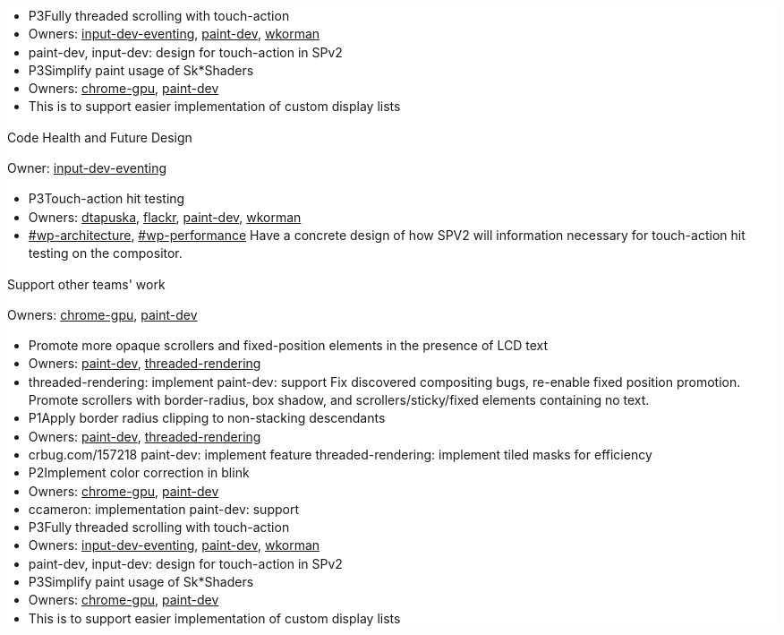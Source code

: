 *   P3Fully threaded scrolling with touch-action
*   Owners:
            [input-dev-eventing](https://easyokrs.googleplex.com/view/input-dev-eventing/),
            [paint-dev](https://easyokrs.googleplex.com/view/paint-dev/),
            [wkorman](https://easyokrs.googleplex.com/view/wkorman/)
*   paint-dev, input-dev: design for touch-action in SPv2
*   P3Simplify paint usage of Sk\*Shaders
*   Owners:
            [chrome-gpu](https://easyokrs.googleplex.com/view/chrome-gpu/),
            [paint-dev](https://easyokrs.googleplex.com/view/paint-dev/)
*   This is to support easier implementation of custom display lists

Code Health and Future Design

Owner:
[input-dev-eventing](https://easyokrs.googleplex.com/view/input-dev-eventing/)

*   P3Touch-action hit testing
*   Owners: [dtapuska](https://easyokrs.googleplex.com/view/dtapuska/),
            [flackr](https://easyokrs.googleplex.com/view/flackr/),
            [paint-dev](https://easyokrs.googleplex.com/view/paint-dev/),
            [wkorman](https://easyokrs.googleplex.com/view/wkorman/)
*   [#wp-architecture](https://easyokrs.googleplex.com/search/),
            [#wp-performance](https://easyokrs.googleplex.com/search/)
    Have a concrete design of how SPV2 will information necessary for
    touch-action hit testing on the compositor.

Support other teams' work

Owners: [chrome-gpu](https://easyokrs.googleplex.com/view/chrome-gpu/),
[paint-dev](https://easyokrs.googleplex.com/view/paint-dev/)

*   Promote more opaque scrollers and fixed-position elements in the
            presence of LCD text
*   Owners:
            [paint-dev](https://easyokrs.googleplex.com/view/paint-dev/),
            [threaded-rendering](https://easyokrs.googleplex.com/view/threaded-rendering/)
*   threaded-rendering: implement
    paint-dev: support
    Fix discovered compositing bugs, re-enable fixed position promotion. Promote
    scrollers with border-radius, box shadow, and scrollers/sticky/fixed
    elements containing no text.
*   P1Apply border radius clipping to non-stacking descendants
*   Owners:
            [paint-dev](https://easyokrs.googleplex.com/view/paint-dev/),
            [threaded-rendering](https://easyokrs.googleplex.com/view/threaded-rendering/)
*   crbug.com/157218
    paint-dev: implement feature
    threaded-rendering: implement tiled masks for efficiency
*   P2Implement color correction in blink
*   Owners:
            [chrome-gpu](https://easyokrs.googleplex.com/view/chrome-gpu/),
            [paint-dev](https://easyokrs.googleplex.com/view/paint-dev/)
*   ccameron: implementation
    paint-dev: support
*   P3Fully threaded scrolling with touch-action
*   Owners:
            [input-dev-eventing](https://easyokrs.googleplex.com/view/input-dev-eventing/),
            [paint-dev](https://easyokrs.googleplex.com/view/paint-dev/),
            [wkorman](https://easyokrs.googleplex.com/view/wkorman/)
*   paint-dev, input-dev: design for touch-action in SPv2
*   P3Simplify paint usage of Sk\*Shaders
*   Owners:
            [chrome-gpu](https://easyokrs.googleplex.com/view/chrome-gpu/),
            [paint-dev](https://easyokrs.googleplex.com/view/paint-dev/)
*   This is to support easier implementation of custom display lists
